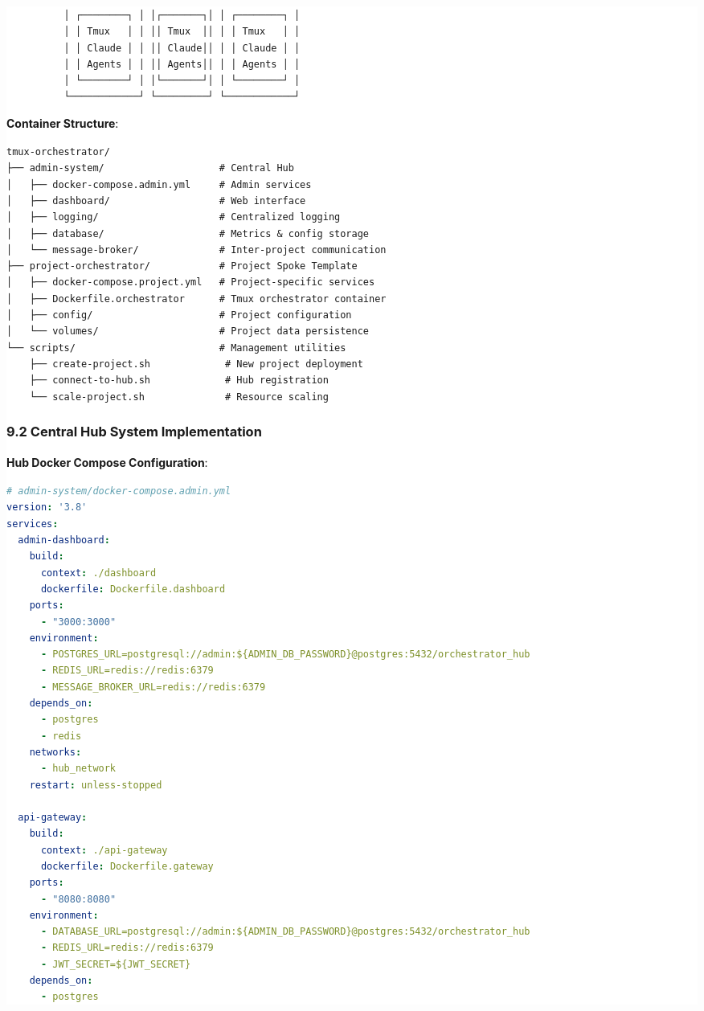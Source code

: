 ```
          │ ┌────────┐ │ │┌───────┐│ │ ┌────────┐ │
          │ │ Tmux   │ │ ││ Tmux  ││ │ │ Tmux   │ │
          │ │ Claude │ │ ││ Claude││ │ │ Claude │ │
          │ │ Agents │ │ ││ Agents││ │ │ Agents │ │
          │ └────────┘ │ │└───────┘│ │ └────────┘ │
          └────────────┘ └─────────┘ └────────────┘
```

**Container Structure**:
```
tmux-orchestrator/
├── admin-system/                    # Central Hub
│   ├── docker-compose.admin.yml     # Admin services
│   ├── dashboard/                   # Web interface
│   ├── logging/                     # Centralized logging
│   ├── database/                    # Metrics & config storage
│   └── message-broker/              # Inter-project communication
├── project-orchestrator/            # Project Spoke Template
│   ├── docker-compose.project.yml   # Project-specific services
│   ├── Dockerfile.orchestrator      # Tmux orchestrator container
│   ├── config/                      # Project configuration
│   └── volumes/                     # Project data persistence
└── scripts/                         # Management utilities
    ├── create-project.sh             # New project deployment
    ├── connect-to-hub.sh             # Hub registration
    └── scale-project.sh              # Resource scaling
```

### 9.2 Central Hub System Implementation

**Hub Docker Compose Configuration**:
```yaml
# admin-system/docker-compose.admin.yml
version: '3.8'
services:
  admin-dashboard:
    build:
      context: ./dashboard
      dockerfile: Dockerfile.dashboard
    ports:
      - "3000:3000"
    environment:
      - POSTGRES_URL=postgresql://admin:${ADMIN_DB_PASSWORD}@postgres:5432/orchestrator_hub
      - REDIS_URL=redis://redis:6379
      - MESSAGE_BROKER_URL=redis://redis:6379
    depends_on:
      - postgres
      - redis
    networks:
      - hub_network
    restart: unless-stopped

  api-gateway:
    build:
      context: ./api-gateway
      dockerfile: Dockerfile.gateway
    ports:
      - "8080:8080"
    environment:
      - DATABASE_URL=postgresql://admin:${ADMIN_DB_PASSWORD}@postgres:5432/orchestrator_hub
      - REDIS_URL=redis://redis:6379
      - JWT_SECRET=${JWT_SECRET}
    depends_on:
      - postgres
```